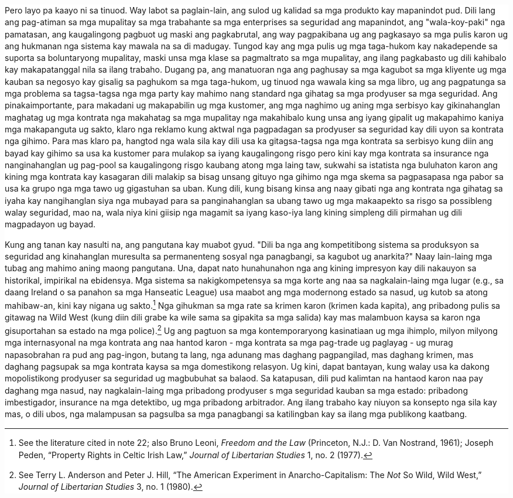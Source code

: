 Pero layo pa kaayo ni sa tinuod. Way labot sa paglain-lain, ang sulod ug kalidad sa mga produkto kay mapanindot pud. Dili lang ang pag-atiman sa mga mupalitay sa mga trabahante sa mga enterprises sa seguridad ang mapanindot, ang "wala-koy-paki" nga pamatasan, ang kaugalingong pagbuot ug maski ang pagkabrutal, ang way pagpakibana ug ang pagkasayo sa mga pulis karon ug ang hukmanan nga sistema kay mawala na sa di madugay. Tungod kay ang mga pulis ug mga taga-hukom kay nakadepende sa suporta sa boluntaryong mupalitay, maski unsa mga klase sa pagmaltrato sa mga mupalitay, ang ilang pagkabasto ug dili kahibalo kay makapatanggal nila sa ilang trabaho. Dugang pa, ang manatuoran nga ang paghusay sa mga kagubot sa mga kliyente ug mga kauban sa negosyo kay gisalig sa paghukom sa mga taga-hukom, ug tinuod nga wawala king sa mga libro, ug ang pagpatunga sa mga problema sa tagsa-tagsa nga mga party kay mahimo nang standard nga gihatag sa mga prodyuser sa mga seguridad. Ang pinakaimportante, para makadani ug makapabilin ug mga kustomer, ang mga naghimo ug aning mga serbisyo kay gikinahanglan maghatag ug mga kontrata nga makahatag sa mga mupalitay nga makahibalo kung unsa ang iyang gipalit ug makapahimo kaniya mga makapanguta ug sakto, klaro nga reklamo kung aktwal nga pagpadagan sa prodyuser sa seguridad kay dili uyon sa kontrata nga gihimo. Para mas klaro pa, hangtod nga wala sila kay dili usa ka gitagsa-tagsa nga mga kontrata sa serbisyo kung diin ang bayad kay gihimo sa usa ka kustomer para mulakop sa iyang kaugalingong risgo pero kini kay mga kontrata sa insurance nga nanginahanglan ug pag-pool sa kaugalingong risgo kaubang atong mga laing taw, sukwahi sa istatista nga buluhaton karon ang kining mga kontrata kay kasagaran dili malakip sa bisag unsang gituyo nga gihimo nga mga skema sa pagpasapasa nga pabor sa usa ka grupo nga mga tawo ug gigastuhan sa uban. Kung dili, kung bisang kinsa ang naay gibati nga ang kontrata nga gihatag sa iyaha kay nangihanglan siya nga mubayad para sa panginahanglan sa ubang tawo ug mga makaapekto sa risgo sa possibleng walay seguridad, mao na, wala niya kini giisip nga magamit sa iyang kaso-iya lang kining simpleng dili pirmahan ug dili magpadayon ug bayad.

Kung ang tanan kay nasulti na, ang pangutana kay muabot gyud. "Dili ba nga ang kompetitibong sistema sa produksyon sa seguridad ang kinahanglan muresulta sa permanenteng sosyal nga panagbangi, sa kagubot ug anarkita?" Naay lain-laing mga tubag ang mahimo aning maong pangutana. Una, dapat nato hunahunahon nga ang kining impresyon kay dili nakauyon sa historikal, impirikal na ebidensya. Mga sistema sa nakigkompetensya sa mga korte ang naa sa nagkalain-laing mga lugar (e.g., sa daang Ireland o sa panahon sa mga Hanseatic League) usa maabot ang mga modernong estado sa nasud, ug kutob sa atong mahibaw-an, kini kay nigana ug sakto.[^27] Nga gihukman sa mga rate sa krimen karon (krimen kada kapita), ang pribadong pulis sa gitawag na Wild West (kung diin dili grabe ka wile sama sa gipakita sa mga salida) kay mas malambuon kaysa sa karon nga gisuportahan sa estado na mga police).[^28] Ug ang pagtuon sa mga kontemporaryong kasinatiaan ug mga ihimplo, milyon milyong mga internasyonal na mga kontrata ang naa hantod karon - mga kontrata sa mga pag-trade ug paglayag - ug murag napasobrahan ra pud ang pag-ingon, butang ta lang, nga adunang mas daghang pagpangilad, mas daghang krimen, mas daghang pagsupak sa mga kontrata kaysa sa mga domestikong relasyon. Ug kini, dapat bantayan, kung walay usa ka dakong mopolistikong prodyuser sa seguridad ug magbubuhat sa balaod. Sa katapusan, dili pud kalimtan na hantaod karon naa pay daghang mga nasud, nay nagkalain-laing mga pribadong prodyuser s mga seguridad kauban sa mga estado: pribadong imbestigador, insurance na mga detektibo, ug mga pribadong arbitrador. Ang ilang trabaho kay niuyon sa konsepto nga sila kay mas, o dili ubos, nga malampusan sa pagsulba sa mga panagbangi sa katilingban kay sa ilang mga publikong kaatbang.

[^27]: See the literature cited in note 22; also Bruno Leoni, *Freedom and the Law* (Princeton, N.J.: D. Van Nostrand, 1961); Joseph Peden, “Property Rights in Celtic Irish Law,” *Journal of Libertarian Studies* 1, no. 2 (1977).

[^28]: See Terry L. Anderson and Peter J. Hill, “The American Experiment in Anarcho-Capitalism: The *Not* So Wild, Wild West,” *Journal of Libertarian Studies* 3, no. 1 (1980).


[^26]: Pagdugang ni Molinari, Produksyon sa Seguridad, pp. 13–14,
[^29]: On the following, see Hans-Hermann Hoppe, *Eigentum, Anarchie, und Staat* (Opladen: Westdeutscher Verlag, 1986), chap. 5.
[^30]: Contrast this with the state’s policy of engaging in battles without having everyone’s deliberate support because it has the right to tax people; and ask yourself if the risk of war would be lower or higher if one had the right to stop paying taxes as soon as one had the feeling that the states’ handling of foreign affairs was not to one’s liking.
[^31]: And it may be noted here again that norms that incorporate the highest possible degrees of consensus are, of course, those that are presupposed by argumentation and whose acceptance makes consensus on anything at all possible, as indicated above.
[^32]: Again, contrast this with state-employed judges who, because they are paid from taxes and so are relatively independent of consumer satisfaction, can pass judgments that are clearly not acceptable as fair by everyone; and ask yourself if the risk of not finding the truth in a given case would be lower or higher if one had the possibility of exerting economic pressure whenever one had the feeling that a judge who one day might have to adjudicate in one’s own case had not been sufficiently careful in assembling and judging the facts of a case, or simply was an outright crook.
[^33]: See on the following in particular Rothbard, *For A New Liberty*, pp. 233ff.
[^34]: See Bernard Bailyn, *The Ideological Origins of the American Revolution* (Cambridge, Mass.: Harvard University Press, 1967); Jackson Turner Main, *The Anti-Federalists: Critics of the Constitution* (Chapel Hill: University of North Carolina Press, 1961); Murray N. Rothbard, *Conceived in Liberty* (New Rochelle, N.Y.: Arlington House, 1975–1979).
[^35]: Naturally, insurance companies would assume a particularly important role in checking the emergence of outlaw companies. Note Morris and Linda Tannehill (*The Market of Liberty*, pp. 110–11):